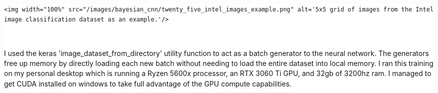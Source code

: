     <img width="100%" src="/images/bayesian_cnn/twenty_five_intel_images_example.png" alt='5x5 grid of images from the Intel image classification dataset as an example.'/>
</figure>
</center>
<br />

I used the keras 'image_dataset_from_directory' utility function to act as a batch generator to the neural network. The generators free up memory by directly loading each new batch without needing to load the entire dataset into local memory. I ran this training on my personal desktop which is running a Ryzen 5600x processor, an RTX 3060 Ti GPU, and 32gb of 3200hz ram. I managed to get CUDA installed on windows to take full advantage of the GPU compute capabilities. 
